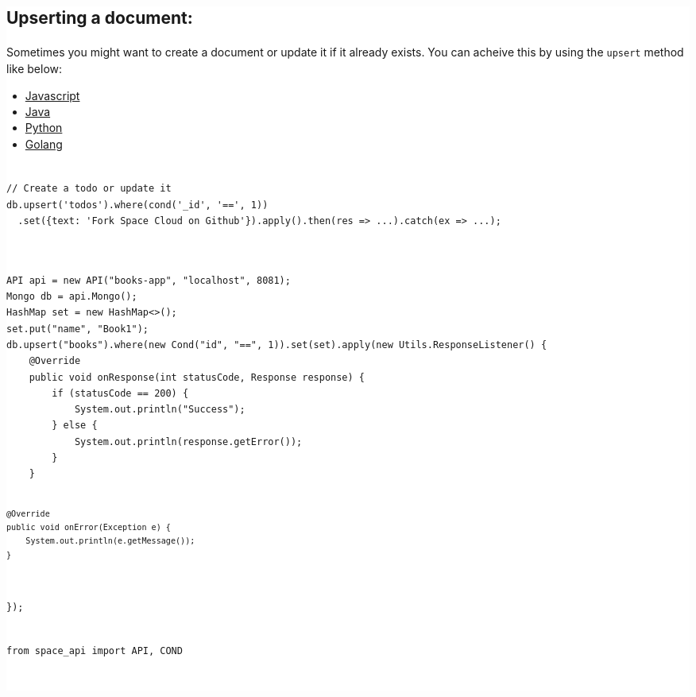 
## <a name="upserting-a-document"></a>Upserting a document:

Sometimes you might want to create a document or update it if it already exists. You can acheive this by using the `upsert` method like below:

<div class="row tabs-wrapper">
  <div class="col s12" style="padding:0">
    <ul class="tabs">
      <li class="tab col s2"><a class="active" href="#upsert-js">Javascript</a></li>
      <li class="tab col s2"><a href="#upsert-java">Java</a></li>
      <li class="tab col s2"><a href="#upsert-python">Python</a></li>
      <li class="tab col s2"><a href="#upsert-golang">Golang</a></li>
    </ul>
  </div>
  <div id="upsert-js" class="col s12" style="padding:0">
    <pre>
      <code class="javascript">
// Create a todo or update it
db.upsert('todos').where(cond('_id', '==', 1))
  .set({text: 'Fork Space Cloud on Github'}).apply().then(res => ...).catch(ex => ...);
      </code>
</pre>
  </div>
  <div id="upsert-java" class="col s12" style="padding:0">
    <pre>
      <code class="java">
API api = new API("books-app", "localhost", 8081);
Mongo db = api.Mongo();
HashMap<String, Object> set = new HashMap<>();
set.put("name", "Book1");
db.upsert("books").where(new Cond("id", "==", 1)).set(set).apply(new Utils.ResponseListener() {
    @Override
    public void onResponse(int statusCode, Response response) {
        if (statusCode == 200) {
            System.out.println("Success");
        } else {
            System.out.println(response.getError());
        }
    }

    @Override
    public void onError(Exception e) {
        System.out.println(e.getMessage());
    }
});
      </code>
    </pre>
  </div>
 <div id="upsert-python" class="col s12" style="padding:0">
    <pre>
      <code class="python">
from space_api import API, COND
